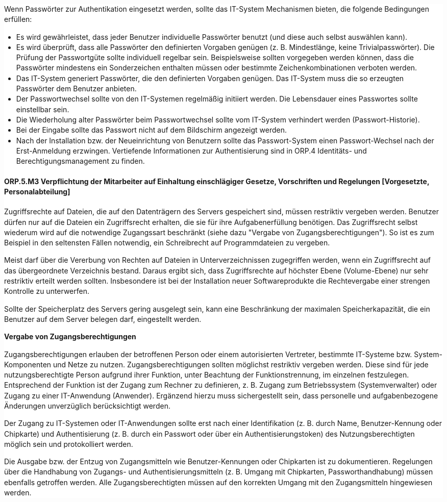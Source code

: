 Wenn Passwörter zur Authentikation eingesetzt werden, sollte das IT-System Mechanismen bieten, die folgende Bedingungen erfüllen:

* Es wird gewährleistet, dass jeder Benutzer individuelle Passwörter benutzt (und diese auch selbst auswählen kann).
* Es wird überprüft, dass alle Passwörter den definierten Vorgaben genügen (z. B. Mindestlänge, keine Trivialpasswörter). Die Prüfung der Passwortgüte sollte individuell regelbar sein. Beispielsweise sollten vorgegeben werden können, dass die Passwörter mindestens ein Sonderzeichen enthalten müssen oder bestimmte Zeichenkombinationen verboten werden.
* Das IT-System generiert Passwörter, die den definierten Vorgaben genügen. Das IT-System muss die so erzeugten Passwörter dem Benutzer anbieten.
* Der Passwortwechsel sollte von den IT-Systemen regelmäßig initiiert werden. Die Lebensdauer eines Passwortes sollte einstellbar sein.
* Die Wiederholung alter Passwörter beim Passwortwechsel sollte vom IT-System verhindert werden (Passwort-Historie).
* Bei der Eingabe sollte das Passwort nicht auf dem Bildschirm angezeigt werden.
* Nach der Installation bzw. der Neueinrichtung von Benutzern sollte das Passwort-System einen Passwort-Wechsel nach der Erst-Anmeldung erzwingen.
Vertiefende Informationen zur Authentisierung sind in ORP.4 Identitäts- und Berechtigungsmanagement zu finden.

#### ORP.5.M3 Verpflichtung der Mitarbeiter auf Einhaltung einschlägiger Gesetze, Vorschriften und Regelungen [Vorgesetzte, Personalabteilung]

Zugriffsrechte auf Dateien, die auf den Datenträgern des Servers gespeichert sind, müssen restriktiv vergeben werden. Benutzer dürfen nur auf die Dateien ein Zugriffsrecht erhalten, die sie für ihre Aufgabenerfüllung benötigen. Das Zugriffsrecht selbst wiederum wird auf die notwendige Zugangssart beschränkt (siehe dazu "Vergabe von Zugangsberechtigungen"). So ist es zum Beispiel in den seltensten Fällen notwendig, ein Schreibrecht auf Programmdateien zu vergeben.

Meist darf über die Vererbung von Rechten auf Dateien in Unterverzeichnissen zugegriffen werden, wenn ein Zugriffsrecht auf das übergeordnete Verzeichnis bestand. Daraus ergibt sich, dass Zugriffsrechte auf höchster Ebene (Volume-Ebene) nur sehr restriktiv erteilt werden sollten. Insbesondere ist bei der Installation neuer Softwareprodukte die Rechtevergabe einer strengen Kontrolle zu unterwerfen.

Sollte der Speicherplatz des Servers gering ausgelegt sein, kann eine Beschränkung der maximalen Speicherkapazität, die ein Benutzer auf dem Server belegen darf, eingestellt werden.

**Vergabe von Zugangsberechtigungen**

Zugangsberechtigungen erlauben der betroffenen Person oder einem autorisierten Vertreter, bestimmte IT-Systeme bzw. System-Komponenten und Netze zu nutzen. Zugangsberechtigungen sollten möglichst restriktiv vergeben werden. Diese sind für jede nutzungsberechtigte Person aufgrund ihrer Funktion, unter Beachtung der Funktionstrennung, im einzelnen festzulegen. Entsprechend der Funktion ist der Zugang zum Rechner zu definieren, z. B. Zugang zum Betriebssystem (Systemverwalter) oder Zugang zu einer IT-Anwendung (Anwender). Ergänzend hierzu muss sichergestellt sein, dass personelle und aufgabenbezogene Änderungen unverzüglich berücksichtigt werden.

Der Zugang zu IT-Systemen oder IT-Anwendungen sollte erst nach einer Identifikation (z. B. durch Name, Benutzer-Kennung oder Chipkarte) und Authentisierung (z. B. durch ein Passwort oder über ein Authentisierungstoken) des Nutzungsberechtigten möglich sein und protokolliert werden.

Die Ausgabe bzw. der Entzug von Zugangsmitteln wie Benutzer-Kennungen oder Chipkarten ist zu dokumentieren. Regelungen über die Handhabung von Zugangs- und Authentisierungsmitteln (z. B. Umgang mit Chipkarten, Passworthandhabung) müssen ebenfalls getroffen werden. Alle Zugangsberechtigten müssen auf den korrekten Umgang mit den Zugangsmitteln hingewiesen werden.

